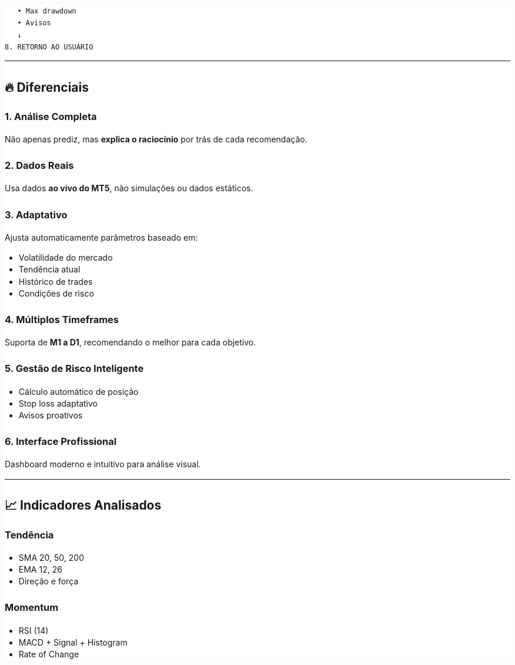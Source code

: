 ```
   • Max drawdown
   • Avisos
   ↓
8. RETORNO AO USUÁRIO
```

---

## 🔥 Diferenciais

### 1. Análise Completa
Não apenas prediz, mas **explica o raciocínio** por trás de cada recomendação.

### 2. Dados Reais
Usa dados **ao vivo do MT5**, não simulações ou dados estáticos.

### 3. Adaptativo
Ajusta automaticamente parâmetros baseado em:
- Volatilidade do mercado
- Tendência atual
- Histórico de trades
- Condições de risco

### 4. Múltiplos Timeframes
Suporta de **M1 a D1**, recomendando o melhor para cada objetivo.

### 5. Gestão de Risco Inteligente
- Cálculo automático de posição
- Stop loss adaptativo
- Avisos proativos

### 6. Interface Profissional
Dashboard moderno e intuitivo para análise visual.

---

## 📈 Indicadores Analisados

### Tendência
- SMA 20, 50, 200
- EMA 12, 26
- Direção e força

### Momentum
- RSI (14)
- MACD + Signal + Histogram
- Rate of Change
